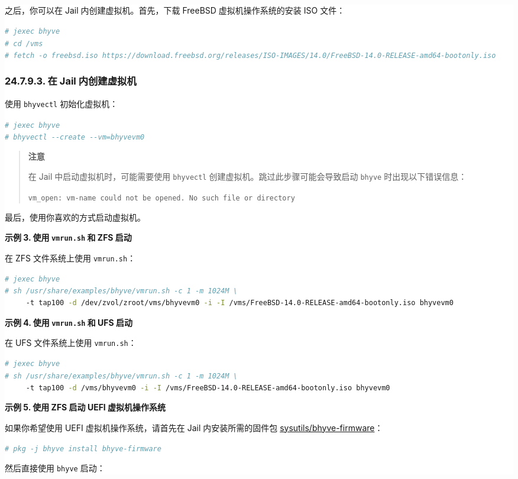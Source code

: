 之后，你可以在 Jail 内创建虚拟机。首先，下载 FreeBSD 虚拟机操作系统的安装 ISO 文件：

```sh
# jexec bhyve
# cd /vms
# fetch -o freebsd.iso https://download.freebsd.org/releases/ISO-IMAGES/14.0/FreeBSD-14.0-RELEASE-amd64-bootonly.iso
```

### 24.7.9.3. 在 Jail 内创建虚拟机

使用 `bhyvectl` 初始化虚拟机：

```sh
# jexec bhyve
# bhyvectl --create --vm=bhyvevm0
```

>**注意**
>
> 在 Jail 中启动虚拟机时，可能需要使用 `bhyvectl` 创建虚拟机。跳过此步骤可能会导致启动 `bhyve` 时出现以下错误信息：
>
>```sh
>vm_open: vm-name could not be opened. No such file or directory
>```

最后，使用你喜欢的方式启动虚拟机。

**示例 3. 使用 `vmrun.sh` 和 ZFS 启动**

在 ZFS 文件系统上使用 `vmrun.sh`：

```sh
# jexec bhyve
# sh /usr/share/examples/bhyve/vmrun.sh -c 1 -m 1024M \
     -t tap100 -d /dev/zvol/zroot/vms/bhyvevm0 -i -I /vms/FreeBSD-14.0-RELEASE-amd64-bootonly.iso bhyvevm0
```

**示例 4. 使用 `vmrun.sh` 和 UFS 启动**

在 UFS 文件系统上使用 `vmrun.sh`：

```sh
# jexec bhyve
# sh /usr/share/examples/bhyve/vmrun.sh -c 1 -m 1024M \
     -t tap100 -d /vms/bhyvevm0 -i -I /vms/FreeBSD-14.0-RELEASE-amd64-bootonly.iso bhyvevm0
```

**示例 5. 使用 ZFS 启动 UEFI 虚拟机操作系统**

如果你希望使用 UEFI 虚拟机操作系统，请首先在 Jail 内安装所需的固件包 [sysutils/bhyve-firmware](https://cgit.freebsd.org/ports/tree/sysutils/bhyve-firmware/)：

```sh
# pkg -j bhyve install bhyve-firmware
```

然后直接使用 `bhyve` 启动：
